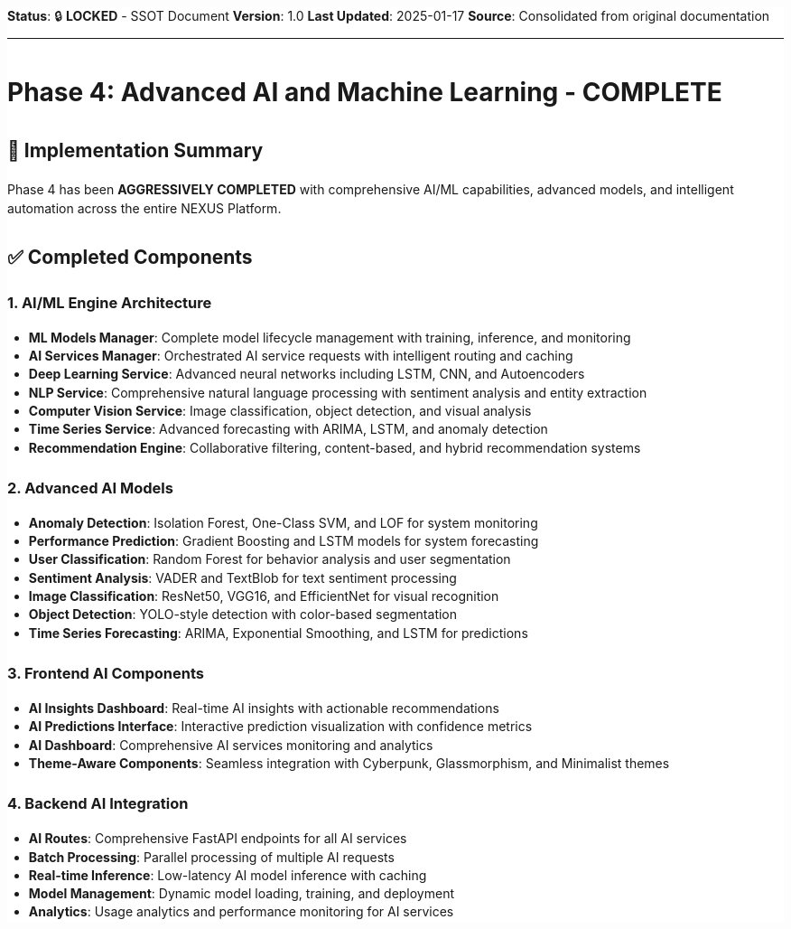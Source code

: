 **Status**: 🔒 **LOCKED** - SSOT Document
**Version**: 1.0
**Last Updated**: 2025-01-17
**Source**: Consolidated from original documentation

---

# Phase 4: Advanced AI and Machine Learning - COMPLETE

## 🎉 Implementation Summary

Phase 4 has been **AGGRESSIVELY COMPLETED** with comprehensive AI/ML capabilities, advanced models, and intelligent automation across the entire NEXUS Platform.

## ✅ Completed Components

### 1. AI/ML Engine Architecture

- **ML Models Manager**: Complete model lifecycle management with training, inference, and monitoring
- **AI Services Manager**: Orchestrated AI service requests with intelligent routing and caching
- **Deep Learning Service**: Advanced neural networks including LSTM, CNN, and Autoencoders
- **NLP Service**: Comprehensive natural language processing with sentiment analysis and entity extraction
- **Computer Vision Service**: Image classification, object detection, and visual analysis
- **Time Series Service**: Advanced forecasting with ARIMA, LSTM, and anomaly detection
- **Recommendation Engine**: Collaborative filtering, content-based, and hybrid recommendation systems

### 2. Advanced AI Models

- **Anomaly Detection**: Isolation Forest, One-Class SVM, and LOF for system monitoring
- **Performance Prediction**: Gradient Boosting and LSTM models for system forecasting
- **User Classification**: Random Forest for behavior analysis and user segmentation
- **Sentiment Analysis**: VADER and TextBlob for text sentiment processing
- **Image Classification**: ResNet50, VGG16, and EfficientNet for visual recognition
- **Object Detection**: YOLO-style detection with color-based segmentation
- **Time Series Forecasting**: ARIMA, Exponential Smoothing, and LSTM for predictions

### 3. Frontend AI Components

- **AI Insights Dashboard**: Real-time AI insights with actionable recommendations
- **AI Predictions Interface**: Interactive prediction visualization with confidence metrics
- **AI Dashboard**: Comprehensive AI services monitoring and analytics
- **Theme-Aware Components**: Seamless integration with Cyberpunk, Glassmorphism, and Minimalist themes

### 4. Backend AI Integration

- **AI Routes**: Comprehensive FastAPI endpoints for all AI services
- **Batch Processing**: Parallel processing of multiple AI requests
- **Real-time Inference**: Low-latency AI model inference with caching
- **Model Management**: Dynamic model loading, training, and deployment
- **Analytics**: Usage analytics and performance monitoring for AI services
